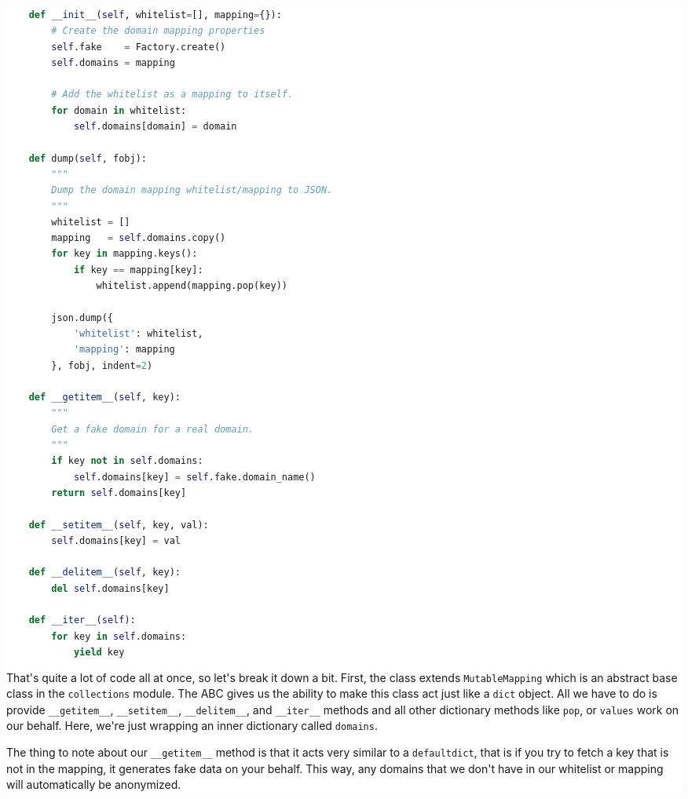 ```python
    def __init__(self, whitelist=[], mapping={}):
        # Create the domain mapping properties
        self.fake    = Factory.create()
        self.domains = mapping

        # Add the whitelist as a mapping to itself.
        for domain in whitelist:
            self.domains[domain] = domain

    def dump(self, fobj):
        """
        Dump the domain mapping whitelist/mapping to JSON.
        """
        whitelist = []
        mapping   = self.domains.copy()
        for key in mapping.keys():
            if key == mapping[key]:
                whitelist.append(mapping.pop(key))

        json.dump({
            'whitelist': whitelist,
            'mapping': mapping
        }, fobj, indent=2)

    def __getitem__(self, key):
        """
        Get a fake domain for a real domain.
        """
        if key not in self.domains:
            self.domains[key] = self.fake.domain_name()
        return self.domains[key]

    def __setitem__(self, key, val):
        self.domains[key] = val

    def __delitem__(self, key):
        del self.domains[key]

    def __iter__(self):
        for key in self.domains:
            yield key
```

That's quite a lot of code all at once, so let's break it down a bit. First, the class extends `MutableMapping` which is an abstract base class in the `collections` module. The ABC gives us the ability to make this class act just like a `dict` object. All we have to do is provide `__getitem__`, `__setitem__`, `__delitem__`, and `__iter__` methods and all other dictionary methods like `pop`, or `values` work on our behalf. Here, we're just wrapping an inner dictionary called `domains`.

The thing to note about our `__getitem__` method is that it acts very similar to a `defaultdict`, that is if you try to fetch a key that is not in the mapping, it generates fake data on your behalf. This way, any domains that we don't have in our whitelist or mapping will automatically be anonymized.
